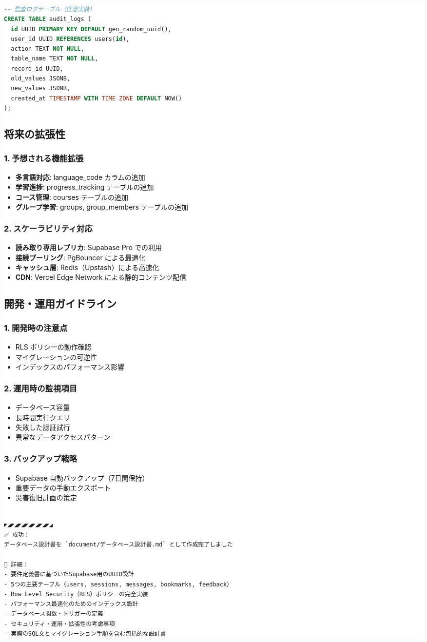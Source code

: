 ```sql
-- 監査ログテーブル（任意実装）
CREATE TABLE audit_logs (
  id UUID PRIMARY KEY DEFAULT gen_random_uuid(),
  user_id UUID REFERENCES users(id),
  action TEXT NOT NULL,
  table_name TEXT NOT NULL,
  record_id UUID,
  old_values JSONB,
  new_values JSONB,
  created_at TIMESTAMP WITH TIME ZONE DEFAULT NOW()
);
```

## 将来の拡張性

### 1. 予想される機能拡張

- **多言語対応**: language_code カラムの追加
- **学習進捗**: progress_tracking テーブルの追加
- **コース管理**: courses テーブルの追加
- **グループ学習**: groups, group_members テーブルの追加

### 2. スケーラビリティ対応

- **読み取り専用レプリカ**: Supabase Pro での利用
- **接続プーリング**: PgBouncer による最適化
- **キャッシュ層**: Redis（Upstash）による高速化
- **CDN**: Vercel Edge Network による静的コンテンツ配信

## 開発・運用ガイドライン

### 1. 開発時の注意点

- RLS ポリシーの動作確認
- マイグレーションの可逆性
- インデックスのパフォーマンス影響

### 2. 運用時の監視項目

- データベース容量
- 長時間実行クエリ
- 失敗した認証試行
- 異常なデータアクセスパターン

### 3. バックアップ戦略

- Supabase 自動バックアップ（7日間保持）
- 重要データの手動エクスポート
- 災害復旧計画の策定
```

◤◢◤◢◤◢◤◢◤◢◤◢◤◢
✅ 成功：
データベース設計書を `document/データベース設計書.md` として作成完了しました

📝 詳細：
- 要件定義書に基づいたSupabase用のUUID設計
- 5つの主要テーブル（users, sessions, messages, bookmarks, feedback）
- Row Level Security（RLS）ポリシーの完全実装
- パフォーマンス最適化のためのインデックス設計
- データベース関数・トリガーの定義
- セキュリティ・運用・拡張性の考慮事項
- 実際のSQL文とマイグレーション手順を含む包括的な設計書
```
